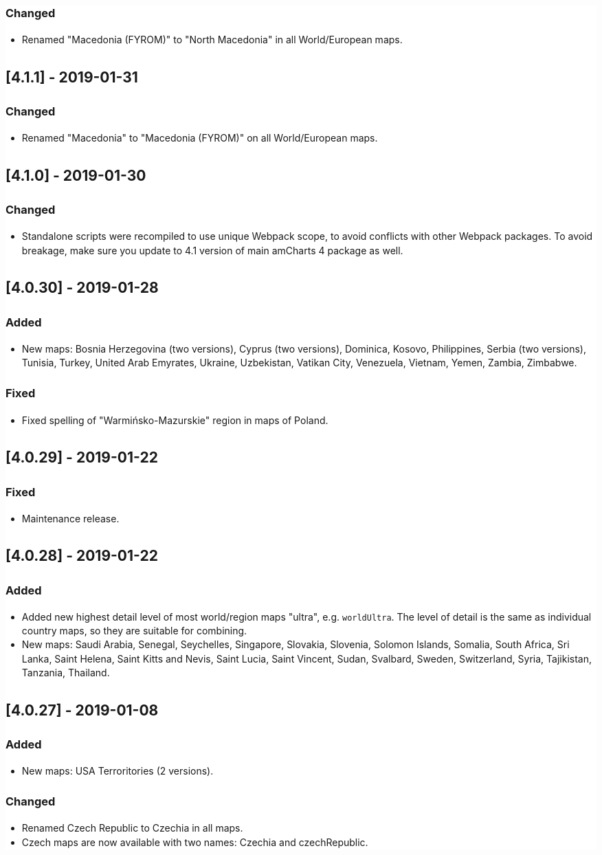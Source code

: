 ### Changed
- Renamed "Macedonia (FYROM)" to "North Macedonia" in all World/European maps.

## [4.1.1] - 2019-01-31

### Changed
- Renamed "Macedonia" to "Macedonia (FYROM)" on all World/European maps.

## [4.1.0] - 2019-01-30

### Changed
- Standalone scripts were recompiled to use unique Webpack scope, to avoid conflicts with other Webpack packages. To avoid breakage, make sure you update to 4.1 version of main amCharts 4 package as well.

## [4.0.30] - 2019-01-28

### Added
- New maps: Bosnia Herzegovina (two versions), Cyprus (two versions), Dominica, Kosovo, Philippines, Serbia (two versions), Tunisia, Turkey, United Arab Emyrates, Ukraine, Uzbekistan, Vatikan City, Venezuela, Vietnam, Yemen, Zambia, Zimbabwe.

### Fixed
- Fixed spelling of "Warmińsko-Mazurskie" region in maps of Poland.

## [4.0.29] - 2019-01-22

### Fixed
- Maintenance release.

## [4.0.28] - 2019-01-22

### Added
- Added new highest detail level of most world/region maps "ultra", e.g. `worldUltra`. The level of detail is the same as individual country maps, so they are suitable for combining.
- New maps: Saudi Arabia, Senegal, Seychelles, Singapore, Slovakia, Slovenia, Solomon Islands, Somalia, South Africa, Sri Lanka, Saint Helena, Saint Kitts and Nevis, Saint Lucia, Saint Vincent, Sudan, Svalbard, Sweden, Switzerland, Syria, Tajikistan, Tanzania, Thailand.

## [4.0.27] - 2019-01-08

### Added
- New maps: USA Terroritories (2 versions).

### Changed
- Renamed Czech Republic to Czechia in all maps.
- Czech maps are now available with two names: Czechia and czechRepublic.
